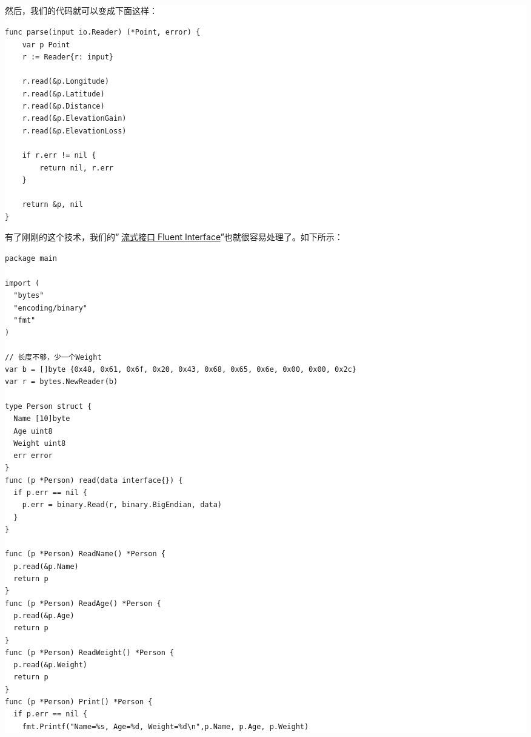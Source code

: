 然后，我们的代码就可以变成下面这样：

```
func parse(input io.Reader) (*Point, error) {
    var p Point
    r := Reader{r: input}

    r.read(&p.Longitude)
    r.read(&p.Latitude)
    r.read(&p.Distance)
    r.read(&p.ElevationGain)
    r.read(&p.ElevationLoss)

    if r.err != nil {
        return nil, r.err
    }

    return &p, nil
}

```

有了刚刚的这个技术，我们的“ [流式接口 Fluent Interface](https://martinfowler.com/bliki/FluentInterface.html)”也就很容易处理了。如下所示：

```
package main

import (
  "bytes"
  "encoding/binary"
  "fmt"
)

// 长度不够，少一个Weight
var b = []byte {0x48, 0x61, 0x6f, 0x20, 0x43, 0x68, 0x65, 0x6e, 0x00, 0x00, 0x2c}
var r = bytes.NewReader(b)

type Person struct {
  Name [10]byte
  Age uint8
  Weight uint8
  err error
}
func (p *Person) read(data interface{}) {
  if p.err == nil {
    p.err = binary.Read(r, binary.BigEndian, data)
  }
}

func (p *Person) ReadName() *Person {
  p.read(&p.Name)
  return p
}
func (p *Person) ReadAge() *Person {
  p.read(&p.Age)
  return p
}
func (p *Person) ReadWeight() *Person {
  p.read(&p.Weight)
  return p
}
func (p *Person) Print() *Person {
  if p.err == nil {
    fmt.Printf("Name=%s, Age=%d, Weight=%d\n",p.Name, p.Age, p.Weight)
```